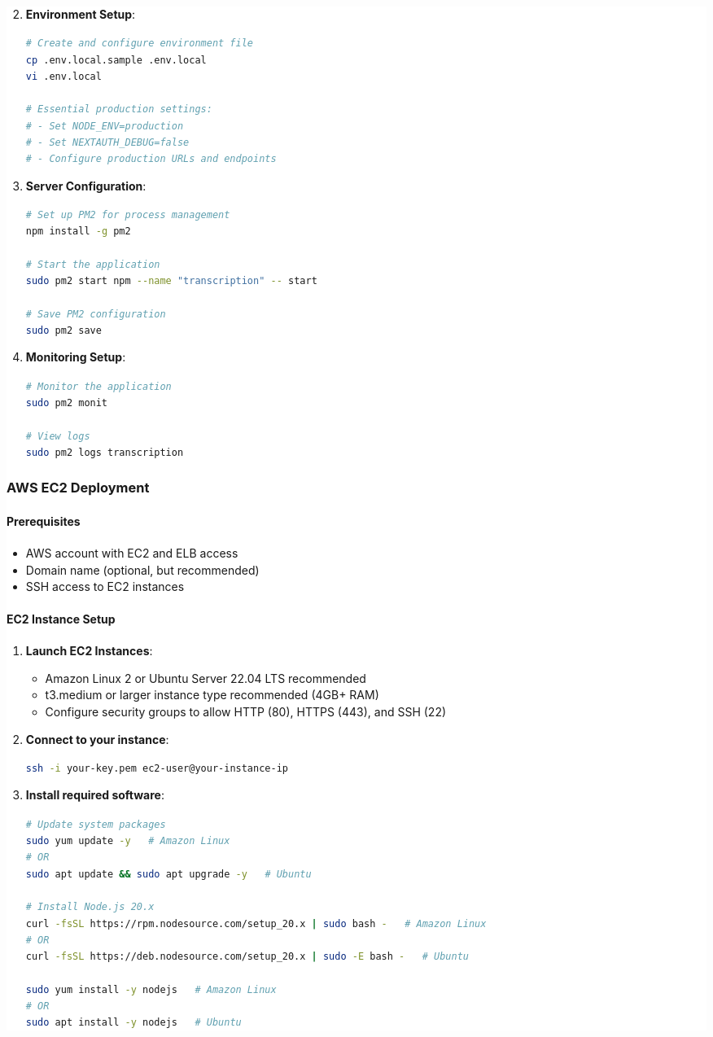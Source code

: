 2. **Environment Setup**:
   ```bash
   # Create and configure environment file
   cp .env.local.sample .env.local
   vi .env.local

   # Essential production settings:
   # - Set NODE_ENV=production
   # - Set NEXTAUTH_DEBUG=false
   # - Configure production URLs and endpoints
   ```

3. **Server Configuration**:
   ```bash
   # Set up PM2 for process management
   npm install -g pm2

   # Start the application
   sudo pm2 start npm --name "transcription" -- start

   # Save PM2 configuration
   sudo pm2 save
   ```

4. **Monitoring Setup**:
   ```bash
   # Monitor the application
   sudo pm2 monit

   # View logs
   sudo pm2 logs transcription
   ```

### AWS EC2 Deployment

#### Prerequisites

- AWS account with EC2 and ELB access
- Domain name (optional, but recommended)
- SSH access to EC2 instances

#### EC2 Instance Setup

1. **Launch EC2 Instances**:
   - Amazon Linux 2 or Ubuntu Server 22.04 LTS recommended
   - t3.medium or larger instance type recommended (4GB+ RAM)
   - Configure security groups to allow HTTP (80), HTTPS (443), and SSH (22)

2. **Connect to your instance**:
   ```bash
   ssh -i your-key.pem ec2-user@your-instance-ip
   ```

3. **Install required software**:
   ```bash
   # Update system packages
   sudo yum update -y   # Amazon Linux
   # OR
   sudo apt update && sudo apt upgrade -y   # Ubuntu

   # Install Node.js 20.x
   curl -fsSL https://rpm.nodesource.com/setup_20.x | sudo bash -   # Amazon Linux
   # OR
   curl -fsSL https://deb.nodesource.com/setup_20.x | sudo -E bash -   # Ubuntu
   
   sudo yum install -y nodejs   # Amazon Linux
   # OR
   sudo apt install -y nodejs   # Ubuntu
   ```